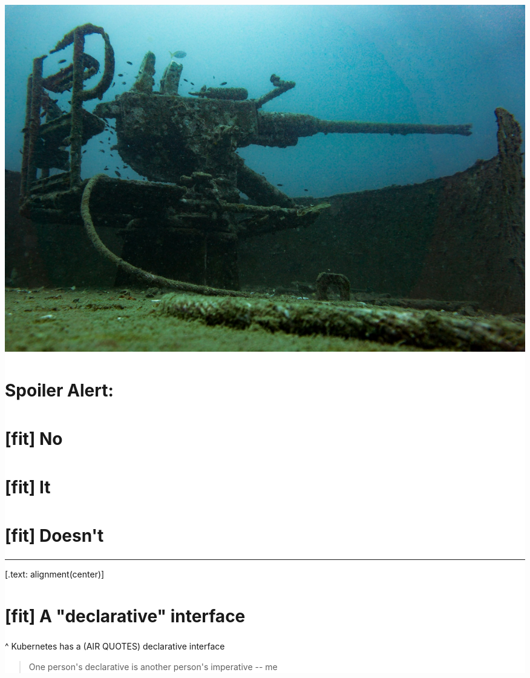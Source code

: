 ![](./images/gunship.jpeg)

# Spoiler Alert:
# [fit] No
# [fit] It 
# [fit] **Doesn't**

---

[.text: alignment(center)]

# [fit] A **"declarative"** interface

^ Kubernetes has a (AIR QUOTES) declarative interface

> One person's declarative is another person's imperative
> -- me
